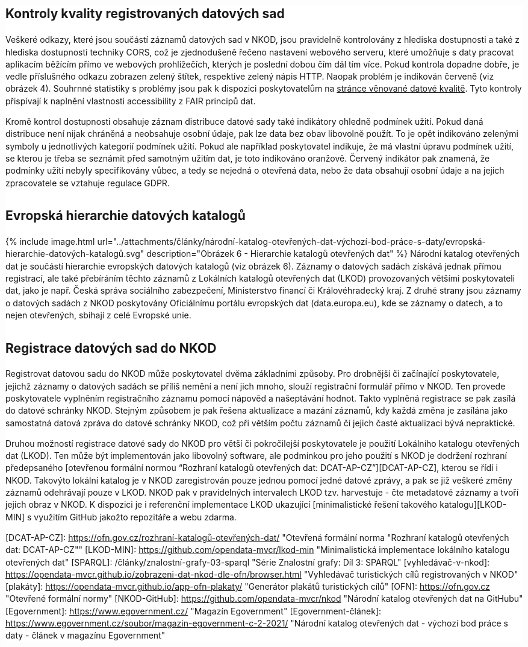 ## Kontroly kvality registrovaných datových sad
Veškeré odkazy, které jsou součástí záznamů datových sad v NKOD, jsou pravidelně kontrolovány z hlediska dostupnosti a také z hlediska dostupnosti techniky CORS, což je zjednodušeně řečeno nastavení webového serveru, které umožňuje s daty pracovat aplikacím běžícím přímo ve webových prohlížečích, kterých je poslední dobou čím dál tím více.
Pokud kontrola dopadne dobře, je vedle příslušného odkazu zobrazen zelený štítek, respektive zelený nápis HTTP.
Naopak problém je indikován červeně (viz obrázek 4).
Souhrnné statistiky s problémy jsou pak k dispozici poskytovatelům na [stránce věnované datové kvalitě][kvalita].
Tyto kontroly přispívají k naplnění vlastnosti accessibility z FAIR principů dat.

Kromě kontrol dostupnosti obsahuje záznam distribuce datové sady také indikátory ohledně podmínek užití.
Pokud daná distribuce není nijak chráněná a neobsahuje osobní údaje, pak lze data bez obav libovolně použít.
To je opět indikováno zelenými symboly u jednotlivých kategorií podmínek užití.
Pokud ale například poskytovatel indikuje, že má vlastní úpravu podmínek užití, se kterou je třeba se seznámit před samotným užitím dat, je toto indikováno oranžově.
Červený indikátor pak znamená, že podmínky užití nebyly specifikovány vůbec, a tedy se nejedná o otevřená data, nebo že data obsahují osobní údaje a na jejich zpracovatele se vztahuje regulace GDPR.


## Evropská hierarchie datových katalogů
{% include image.html url="../attachments/články/národní-katalog-otevřených-dat-výchozí-bod-práce-s-daty/evropská-hierarchie-datových-katalogů.svg" description="Obrázek 6 - Hierarchie katalogů otevřených dat" %}
Národní katalog otevřených dat je součástí hierarchie evropských datových katalogů (viz obrázek 6).
Záznamy o datových sadách získává jednak přímou registrací, ale také přebíráním těchto záznamů z Lokálních katalogů otevřených dat (LKOD) provozovaných většími poskytovateli dat, jako je např. Česká správa sociálního zabezpečení, Ministerstvo financí či Královéhradecký kraj.
Z druhé strany jsou záznamy o datových sadách z NKOD poskytovány Oficiálnímu portálu evropských dat (data.europa.eu), kde se záznamy o datech, a to nejen otevřených, sbíhají z celé Evropské unie.

## Registrace datových sad do NKOD

Registrovat datovou sadu do NKOD může poskytovatel dvěma základními způsoby.
Pro drobnější či začínající poskytovatele, jejichž záznamy o datových sadách se příliš nemění a není jich mnoho, slouží registrační formulář přímo v NKOD.
Ten provede poskytovatele vyplněním registračního záznamu pomocí nápověd a našeptávání hodnot.
Takto vyplněná registrace se pak zasílá do datové schránky NKOD.
Stejným způsobem je pak řešena aktualizace a mazání záznamů, kdy každá změna je zasílána jako samostatná datová zpráva do datové schránky NKOD, což při větším počtu záznamů či jejich časté aktualizaci bývá nepraktické.

Druhou možností registrace datové sady do NKOD pro větší či pokročilejší poskytovatele je použití Lokálního katalogu otevřených dat (LKOD).
Ten může být implementován jako libovolný software, ale podmínkou pro jeho použití s NKOD je dodržení rozhraní předepsaného [otevřenou formální normou “Rozhraní katalogů otevřených dat: DCAT-AP-CZ”][DCAT-AP-CZ], kterou se řídí i NKOD. Takovýto lokální katalog je v NKOD zaregistrován pouze jednou pomocí jedné datové zprávy, a pak se již veškeré změny záznamů odehrávají pouze v LKOD.
NKOD pak v pravidelných intervalech LKOD tzv. harvestuje - čte metadatové záznamy a tvoří jejich obraz v NKOD.
K dispozici je i referenční implementace LKOD ukazující [minimalistické řešení takového katalogu][LKOD-MIN] s využitím GitHub jakožto repozitáře a webu zdarma.


[POD]: / "Portál otevřených dat"
[106]: https://www.zakonyprolidi.cz/cs/1999-106#p3-11 "§ 3 odst. 11 zákona č. 106/1999 Sb. o svobodném přístupu k informacím"
[kvalita]: /datová-kvalita/ "Datová kvalita"
[DCAT-AP-CZ]: https://ofn.gov.cz/rozhraní-katalogů-otevřených-dat/ "Otevřená formální norma "Rozhraní katalogů otevřených dat: DCAT-AP-CZ""
[LKOD-MIN]: https://github.com/opendata-mvcr/lkod-min "Minimalistická implementace lokálního katalogu otevřených dat"
[SPARQL]: /články/znalostní-grafy-03-sparql "Série Znalostní grafy: Díl 3: SPARQL"
[vyhledávač-v-nkod]: https://opendata-mvcr.github.io/zobrazeni-dat-nkod-dle-ofn/browser.html "Vyhledávač turistických cílů registrovaných v NKOD"
[plakáty]: https://opendata-mvcr.github.io/app-ofn-plakaty/ "Generátor plakátů turistických cílů"
[OFN]: https://ofn.gov.cz "Otevřené formální normy"
[NKOD-GitHub]: https://github.com/opendata-mvcr/nkod "Národní katalog otevřených dat na GitHubu"
[Egovernment]: https://www.egovernment.cz/ "Magazín Egovernment"
[Egovernment-článek]: https://www.egovernment.cz/soubor/magazin-egovernment-c-2-2021/ "Národní katalog otevřených dat - výchozí bod práce s daty - článek v magazínu Egovernment"